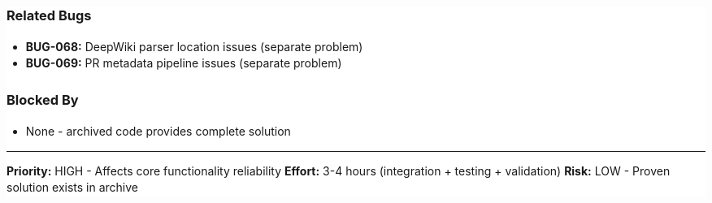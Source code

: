 ### Related Bugs
- **BUG-068:** DeepWiki parser location issues (separate problem)
- **BUG-069:** PR metadata pipeline issues (separate problem)

### Blocked By
- None - archived code provides complete solution

---

**Priority:** HIGH - Affects core functionality reliability
**Effort:** 3-4 hours (integration + testing + validation)
**Risk:** LOW - Proven solution exists in archive